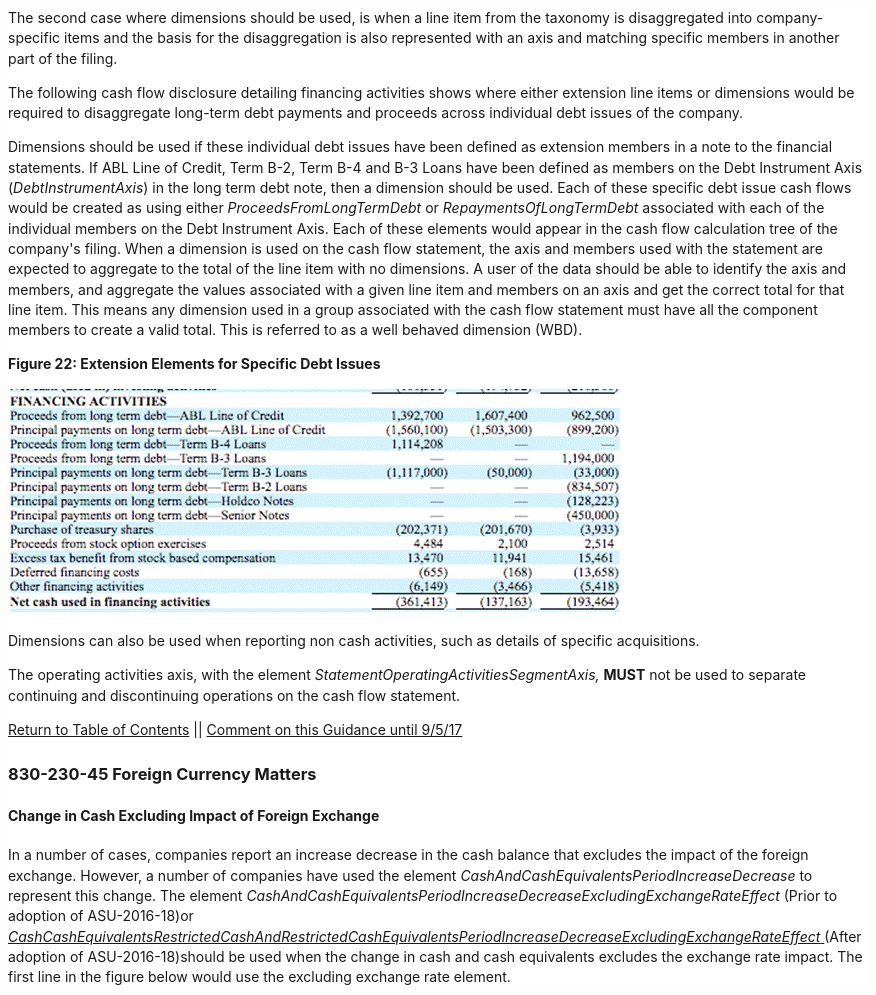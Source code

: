 The second case where dimensions should be used, is when a line item from the taxonomy is disaggregated into company-specific items and the basis for the disaggregation is also represented with an axis and matching specific members in another part of the filing.

The following cash flow disclosure detailing financing activities shows where either extension line items or dimensions would be required to disaggregate long-term debt payments and proceeds across individual debt issues of the company.

Dimensions should be used if these individual debt issues have been defined as extension members in a note to the financial statements. If ABL Line of Credit, Term B-2, Term B-4 and B-3 Loans have been defined as members on the Debt Instrument Axis (_DebtInstrumentAxis_) in the long term debt note, then a dimension should be used. Each of these specific debt issue cash flows would be created as using either _ProceedsFromLongTermDebt_ or _RepaymentsOfLongTermDebt_ associated with each of the individual members on the Debt Instrument Axis. Each of these elements would appear in the cash flow calculation tree of the company's filing. When a dimension is used on the cash flow statement, the axis and members used with the statement are expected to aggregate to the total of the line item with no dimensions. A user of the data should be able to identify the axis and members, and aggregate the values associated with a given line item and members on an axis and get the correct total for that line item. This means any dimension used in a group associated with the cash flow statement must have all the component members to create a valid total. This is referred to as a well behaved dimension (WBD).

**Figure 22: Extension Elements for Specific Debt Issues**

![Screen Shot 2017-04-07 at 10.48.35 AM.png](images/cashflows21.png?raw=true)

Dimensions can also be used when reporting non cash activities, such as details of specific acquisitions.

The operating activities axis, with the element _StatementOperatingActivitiesSegmentAxis,_ **MUST** not be used to separate continuing and discontinuing operations on the cash flow statement.

[Return to Table of Contents](#toc) || <a href="https://xbrl.us/cashflows-comment" target="_blank">Comment on this Guidance until 9/5/17</a>
### <a name="12"></a>830-230-45 Foreign Currency Matters

#### Change in Cash Excluding Impact of Foreign Exchange

In a number of cases, companies report an increase decrease in the cash balance that excludes the impact of the foreign exchange. However, a number of companies have used the element _CashAndCashEquivalentsPeriodIncreaseDecrease_ to represent this change. The element _CashAndCashEquivalentsPeriodIncreaseDecreaseExcludingExchangeRateEffect_ (Prior to adoption of ASU-2016-18)or [_CashCashEquivalentsRestrictedCashAndRestrictedCashEquivalentsPeriodIncreaseDecreaseExcludingExchangeRateEffect_ ](https://asc.fasb.org/xbrllinks&trid=2134478#SL215053)(After adoption of ASU-2016-18)should be used when the change in cash and cash equivalents excludes the exchange rate impact. The first line in the figure below would use the excluding exchange rate element.

